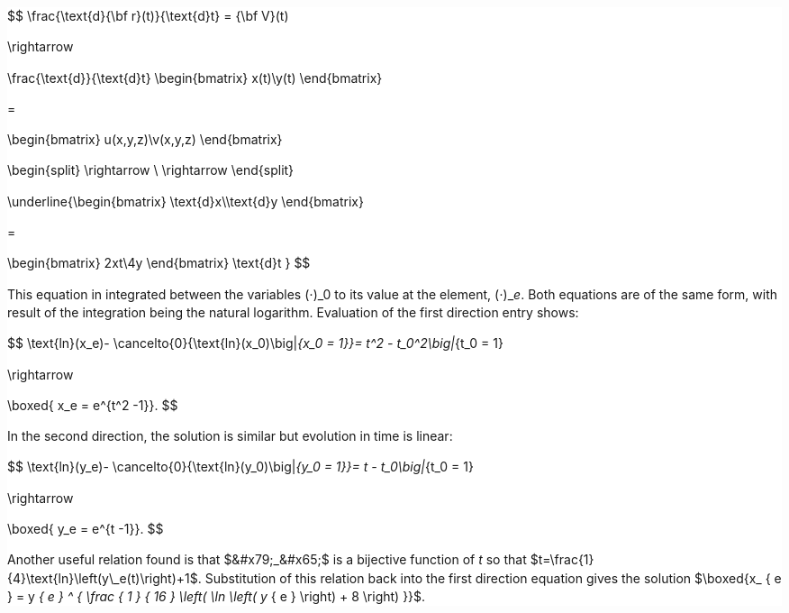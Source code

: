 $$
\frac{\text{d}{\bf r}(t)}{\text{d}t} = {\bf V}(t)

\rightarrow

\frac{\text{d}}{\text{d}t}
\begin{bmatrix}
x(t)\\y(t)
\end{bmatrix}

=

\begin{bmatrix}
u(x,y,z)\\v(x,y,z)
\end{bmatrix}

\begin{split}
\rightarrow \\
\rightarrow
\end{split}

\underline{\begin{bmatrix}
\text{d}x\\\text{d}y
\end{bmatrix}

=

\begin{bmatrix}
2xt\\4y
\end{bmatrix}
\text{d}t
}
$$

This equation in integrated between the variables $(\cdot)\_0$ to its value at the element, $(\cdot)\_e$. Both equations are of the same form, with result of the integration being the natural logarithm. Evaluation of the first direction entry shows:

$$
\text{ln}(x_e)- \cancelto{0}{\text{ln}(x_0)\big|_{x_0 = 1}}= t^2 - t_0^2\big|_{t_0 = 1} 

\rightarrow

\boxed{ x_e = e^{t^2 -1}}.
$$

In the second direction, the solution is similar but evolution in time is linear:

$$
\text{ln}(y_e)- \cancelto{0}{\text{ln}(y_0)\big|_{y_0 = 1}}= t - t_0\big|_{t_0 = 1} 

\rightarrow

\boxed{ y_e = e^{t -1}}.
$$

Another useful relation found is that $&#x79;_&#x65;$ is a bijective function of $t$ so that $t=\frac{1}{4}\text{ln}\left(y\_e(t)\right)+1$. Substitution of this relation back into the first direction equation gives the solution $\boxed{x_ { e } = y _{ e } ^ { \frac { 1 } { 16 } \left( \ln \left( y_ { e } \right) + 8 \right) \}}$.
